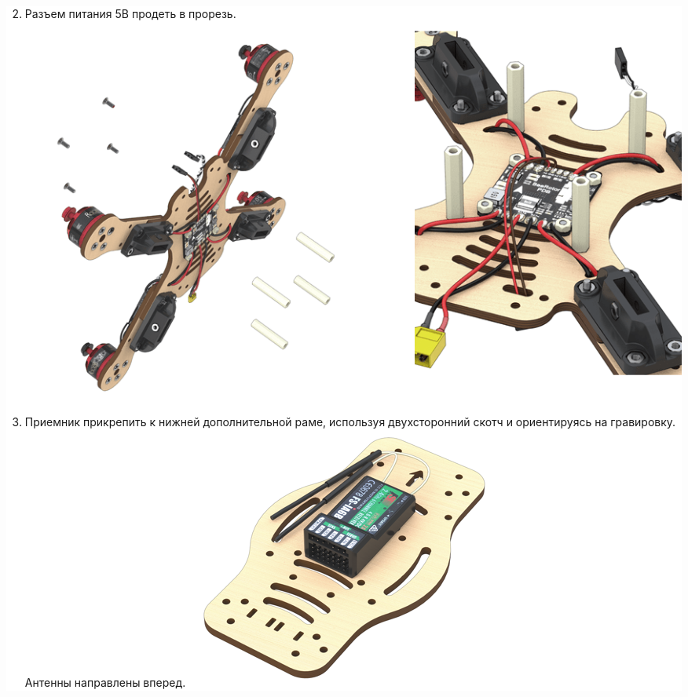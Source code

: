 2. Разъем питания 5В продеть в прорезь. ![Установка стоек и прорезь](../assets/mountReceiverStud.png)
3. Приемник прикрепить к нижней дополнительной раме, используя двухсторонний скотч и ориентируясь на гравировку. Антенны направлены вперед. ![Установка радиоприемника на деку](../assets/mountReceiverDeck.png)
